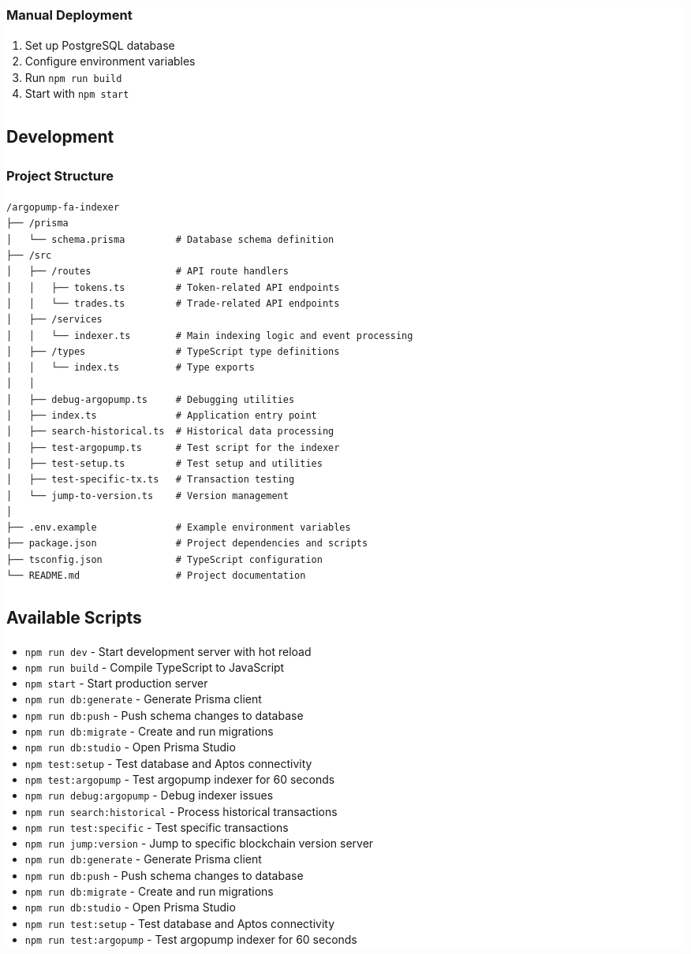 ### Manual Deployment

1. Set up PostgreSQL database
2. Configure environment variables
3. Run `npm run build`
4. Start with `npm start`

## Development

### Project Structure

```
/argopump-fa-indexer
├── /prisma
│   └── schema.prisma         # Database schema definition
├── /src
│   ├── /routes               # API route handlers
│   │   ├── tokens.ts         # Token-related API endpoints
│   │   └── trades.ts         # Trade-related API endpoints
│   ├── /services
│   │   └── indexer.ts        # Main indexing logic and event processing
│   ├── /types                # TypeScript type definitions
│   │   └── index.ts          # Type exports
│   │
│   ├── debug-argopump.ts     # Debugging utilities
│   ├── index.ts              # Application entry point
│   ├── search-historical.ts  # Historical data processing
│   ├── test-argopump.ts      # Test script for the indexer
│   ├── test-setup.ts         # Test setup and utilities
│   ├── test-specific-tx.ts   # Transaction testing
│   └── jump-to-version.ts    # Version management
│
├── .env.example              # Example environment variables
├── package.json              # Project dependencies and scripts
├── tsconfig.json             # TypeScript configuration
└── README.md                 # Project documentation
```

## Available Scripts

- `npm run dev` - Start development server with hot reload
- `npm run build` - Compile TypeScript to JavaScript
- `npm start` - Start production server
- `npm run db:generate` - Generate Prisma client
- `npm run db:push` - Push schema changes to database
- `npm run db:migrate` - Create and run migrations
- `npm run db:studio` - Open Prisma Studio
- `npm test:setup` - Test database and Aptos connectivity
- `npm test:argopump` - Test argopump indexer for 60 seconds
- `npm run debug:argopump` - Debug indexer issues
- `npm run search:historical` - Process historical transactions
- `npm run test:specific` - Test specific transactions
- `npm run jump:version` - Jump to specific blockchain version server
- `npm run db:generate` - Generate Prisma client
- `npm run db:push` - Push schema changes to database
- `npm run db:migrate` - Create and run migrations
- `npm run db:studio` - Open Prisma Studio
- `npm run test:setup` - Test database and Aptos connectivity
- `npm run test:argopump` - Test argopump indexer for 60 seconds
